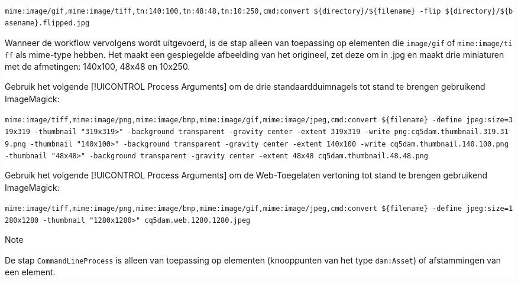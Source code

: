 `mime:image/gif,mime:image/tiff,tn:140:100,tn:48:48,tn:10:250,cmd:convert ${directory}/${filename} -flip ${directory}/${basename}.flipped.jpg`

Wanneer de workflow vervolgens wordt uitgevoerd, is de stap alleen van toepassing op elementen die `image/gif` of `mime:image/tiff` als mime-type hebben. Het maakt een gespiegelde afbeelding van het origineel, zet deze om in .jpg en maakt drie miniaturen met de afmetingen: 140x100, 48x48 en 10x250.

Gebruik het volgende [!UICONTROL Process Arguments] om de drie standaardduimnagels tot stand te brengen gebruikend ImageMagick:

`mime:image/tiff,mime:image/png,mime:image/bmp,mime:image/gif,mime:image/jpeg,cmd:convert ${filename} -define jpeg:size=319x319 -thumbnail "319x319>" -background transparent -gravity center -extent 319x319 -write png:cq5dam.thumbnail.319.319.png -thumbnail "140x100>" -background transparent -gravity center -extent 140x100 -write cq5dam.thumbnail.140.100.png -thumbnail "48x48>" -background transparent -gravity center -extent 48x48 cq5dam.thumbnail.48.48.png`

Gebruik het volgende [!UICONTROL Process Arguments] om de Web-Toegelaten vertoning tot stand te brengen gebruikend ImageMagick:

`mime:image/tiff,mime:image/png,mime:image/bmp,mime:image/gif,mime:image/jpeg,cmd:convert ${filename} -define jpeg:size=1280x1280 -thumbnail "1280x1280>" cq5dam.web.1280.1280.jpeg`

>[!NOTE]
>
>De stap `CommandLineProcess` is alleen van toepassing op elementen (knooppunten van het type `dam:Asset`) of afstammingen van een element.
